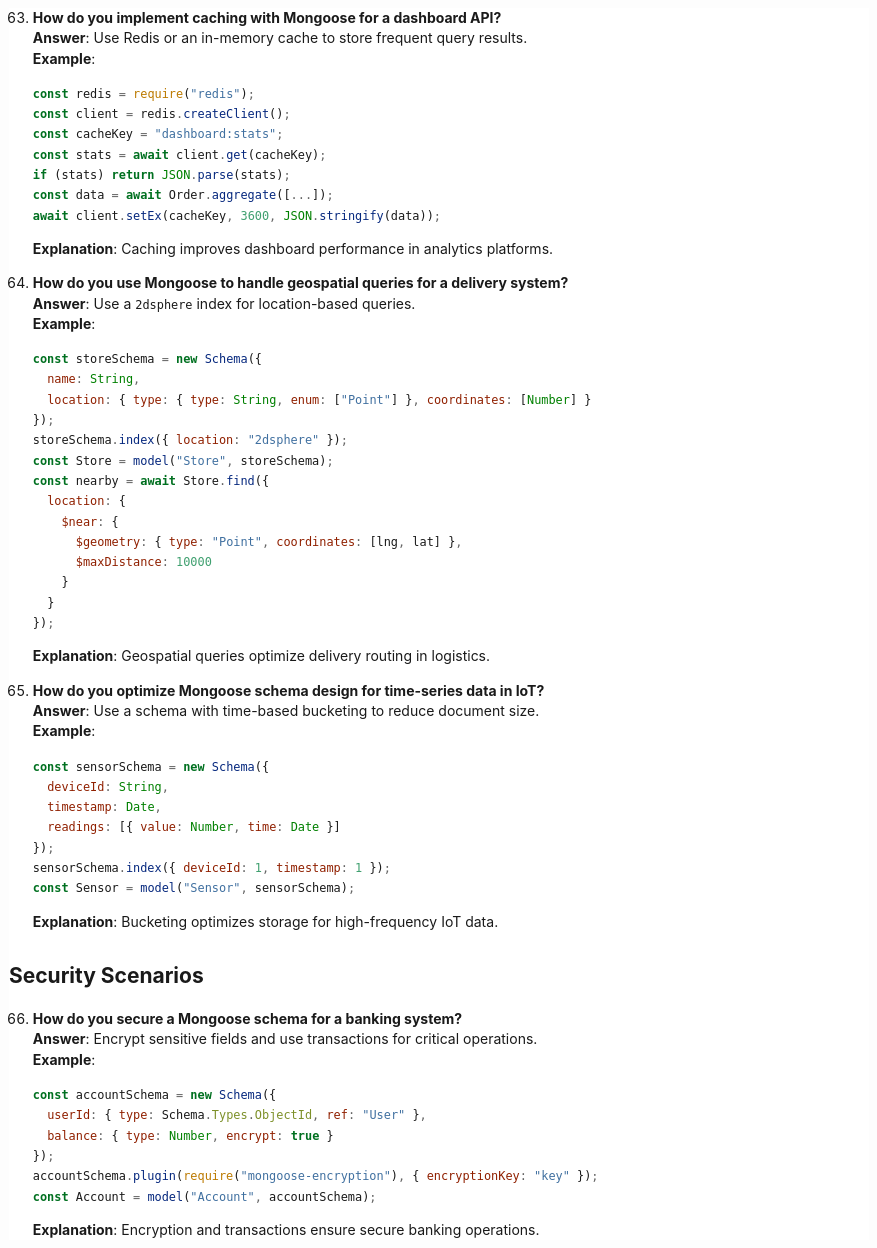 63. **How do you implement caching with Mongoose for a dashboard API?**  
    **Answer**: Use Redis or an in-memory cache to store frequent query results.  
    **Example**:  
    ```javascript
    const redis = require("redis");
    const client = redis.createClient();
    const cacheKey = "dashboard:stats";
    const stats = await client.get(cacheKey);
    if (stats) return JSON.parse(stats);
    const data = await Order.aggregate([...]);
    await client.setEx(cacheKey, 3600, JSON.stringify(data));
    ```
    **Explanation**: Caching improves dashboard performance in analytics platforms.

64. **How do you use Mongoose to handle geospatial queries for a delivery system?**  
    **Answer**: Use a `2dsphere` index for location-based queries.  
    **Example**:  
    ```javascript
    const storeSchema = new Schema({
      name: String,
      location: { type: { type: String, enum: ["Point"] }, coordinates: [Number] }
    });
    storeSchema.index({ location: "2dsphere" });
    const Store = model("Store", storeSchema);
    const nearby = await Store.find({
      location: {
        $near: {
          $geometry: { type: "Point", coordinates: [lng, lat] },
          $maxDistance: 10000
        }
      }
    });
    ```
    **Explanation**: Geospatial queries optimize delivery routing in logistics.

65. **How do you optimize Mongoose schema design for time-series data in IoT?**  
    **Answer**: Use a schema with time-based bucketing to reduce document size.  
    **Example**:  
    ```javascript
    const sensorSchema = new Schema({
      deviceId: String,
      timestamp: Date,
      readings: [{ value: Number, time: Date }]
    });
    sensorSchema.index({ deviceId: 1, timestamp: 1 });
    const Sensor = model("Sensor", sensorSchema);
    ```
    **Explanation**: Bucketing optimizes storage for high-frequency IoT data.

## Security Scenarios

66. **How do you secure a Mongoose schema for a banking system?**  
    **Answer**: Encrypt sensitive fields and use transactions for critical operations.  
    **Example**:  
    ```javascript
    const accountSchema = new Schema({
      userId: { type: Schema.Types.ObjectId, ref: "User" },
      balance: { type: Number, encrypt: true }
    });
    accountSchema.plugin(require("mongoose-encryption"), { encryptionKey: "key" });
    const Account = model("Account", accountSchema);
    ```
    **Explanation**: Encryption and transactions ensure secure banking operations.
